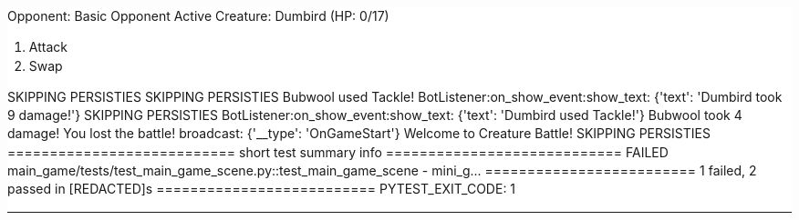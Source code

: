 Opponent: Basic Opponent
Active Creature: Dumbird (HP: 0/17)

1. Attack
2. Swap

SKIPPING PERSISTIES
SKIPPING PERSISTIES
Bubwool used Tackle!
BotListener:on_show_event:show_text: {'text': 'Dumbird took 9 damage!'}
SKIPPING PERSISTIES
BotListener:on_show_event:show_text: {'text': 'Dumbird used Tackle!'}
Bubwool took 4 damage!
You lost the battle!
broadcast: {'__type': 'OnGameStart'}
Welcome to Creature Battle!
SKIPPING PERSISTIES
=========================== short test summary info ============================
FAILED main_game/tests/test_main_game_scene.py::test_main_game_scene - mini_g...
========================= 1 failed, 2 passed in [REDACTED]s ==========================
PYTEST_EXIT_CODE: 1


__________________
